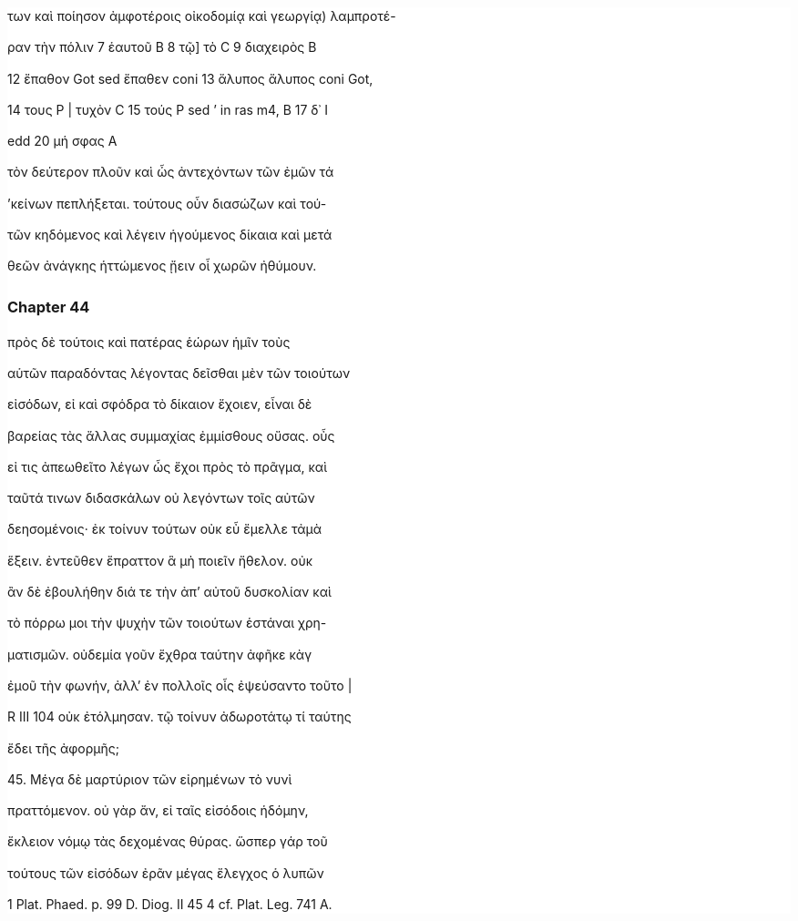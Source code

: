 των καὶ ποίησον ἀμφοτέροις οἰκοδομίᾳ καὶ γεωργίᾳ) λαμπροτέ-

ραν τὴν πόλιν 7 ἑαυτοῦ Β 8 τῷ] τὸ C 9 διαχειρὸς Β</note>

<note type="footnote">12 ἔπαθον Got sed ἔπαθεν coni 13 ἄλυπος ἄλυπος coni Got,

14 τους P | τυχὸν C 15 τούς Ρ sed ’ in ras m4, B 17 δ᾿ Ι

edd 20 μή σφας Α</note>



<pb n="46"/>



τὸν δεύτερον πλοῦν καὶ ὧς ἀντεχόντων τῶν ἐμῶν τά

’κείνων πεπλήξεται. τούτους οὖν διασώζων καὶ τού-

τῶν κηδόμενος καὶ λέγειν ἡγούμενος δίκαια καὶ μετά

θεῶν ἀνάγκης ἡττώμενος ᾔειν οἷ χωρῶν ἠθύμουν.

<lb n="5"/></p>


### Chapter 44

<p>πρὸς δὲ τούτοις καὶ πατέρας ἑώρων ἡμῖν τοὺς

αὑτῶν παραδόντας λέγοντας δεῖσθαι μὲν τῶν τοιούτων

εἰσόδων, εἰ καὶ σφόδρα τὸ δίκαιον ἔχοιεν, εἶναι δὲ

βαρείας τὰς ἄλλας συμμαχίας ἐμμίσθους οὔσας. οὖς

εἰ τις ἀπεωθεῖτο λέγων ὧς ἔχοι πρὸς τὸ πρᾶγμα, καὶ

<lb n="10"/> ταῦτά τινων διδασκάλων οὐ λεγόντων τοῖς αὐτῶν

δεησομένοις· ἐκ τοίνυν τούτων οὐκ εὖ ἔμελλε τἀμὰ

ἕξειν. ἐντεῦθεν ἔπραττον ἃ μὴ ποιεῖν ἤθελον. οὐκ

ἂν δὲ ἐβουλήθην διά τε τὴν ἀπ’ αὐτοῦ δυσκολίαν καὶ

τὸ πόρρω μοι τὴν ψυχὴν τῶν τοιούτων ἑστάναι χρη-

<lb n="15"/> ματισμῶν. οὐδεμία γοῦν ἔχθρα ταύτην ἀφῆκε κὰγ

ἐμοῦ τὴν φωνήν, ἀλλ’ ἐν πολλοῖς οἷς ἐψεύσαντο τοῦτο |

<note type="marginal">R III 104</note> οὐκ ἐτόλμησαν. τῷ τοίνυν ἀδωροτάτῳ τί ταύτης

ἔδει τῆς ἀφορμῆς;</p>

<p>45. Μέγα δὲ μαρτύριον τῶν εἰρημένων τὸ νυνὶ

<lb n="20"/> πραττόμενον. οὐ γὰρ ἄν, εἰ ταῖς εἰσόδοις ἡδόμην,

ἔκλειον νόμῳ τὰς δεχομένας θύρας. ὥσπερ γάρ τοῦ

τούτους τῶν εἰσόδων ἐρᾶν μέγας ἔλεγχος ὁ λυπῶν

<note type="footnote">1 Plat. Phaed. p. 99 D. Diog. II 45 4 cf. Plat. Leg. 741 A.

